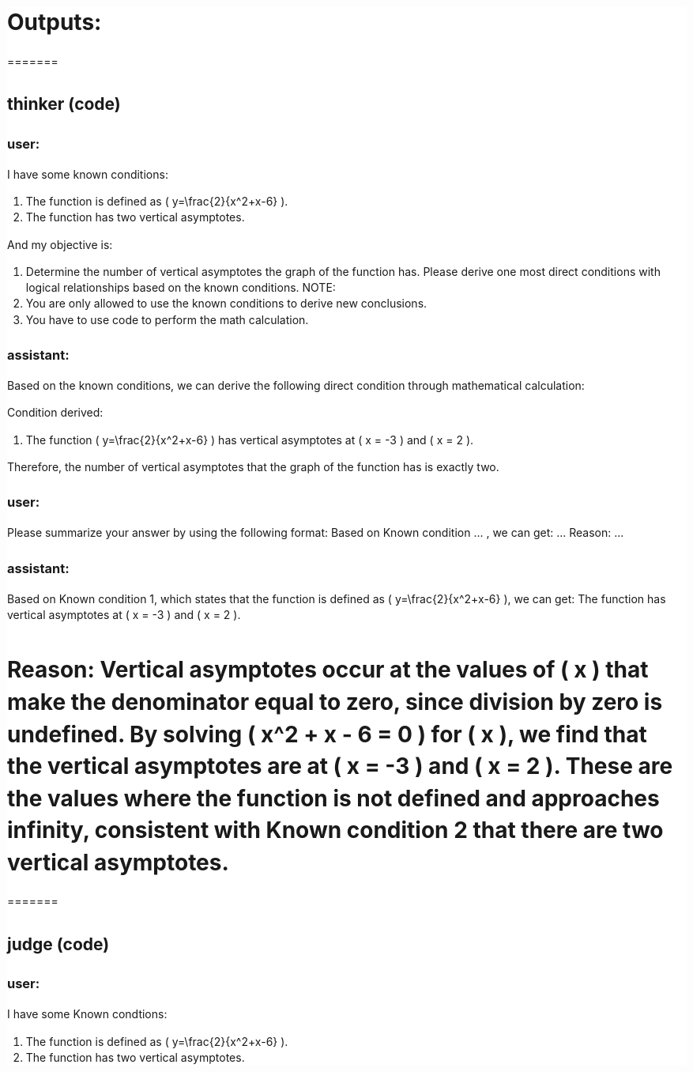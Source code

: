 Outputs: 
=======

=======
## thinker (code)
### user: 

I have some known conditions:
1. The function is defined as \( y=\frac{2}{x^2+x-6} \).
2. The function has two vertical asymptotes.

And my objective is:
1. Determine the number of vertical asymptotes the graph of the function has.
Please derive one most direct conditions with logical relationships based on the known conditions.
NOTE:
1. You are only allowed to use the known conditions to derive new conclusions.
2. You have to use code to perform the math calculation.

### assistant: 
Based on the known conditions, we can derive the following direct condition through mathematical calculation:

Condition derived:
1. The function \( y=\frac{2}{x^2+x-6} \) has vertical asymptotes at \( x = -3 \) and \( x = 2 \).

Therefore, the number of vertical asymptotes that the graph of the function has is exactly two.

### user: 

Please summarize your answer by using the following format:
Based on Known condition ... , we can get: ... 
Reason: ...

### assistant: 
Based on Known condition 1, which states that the function is defined as \( y=\frac{2}{x^2+x-6} \), we can get: The function has vertical asymptotes at \( x = -3 \) and \( x = 2 \).

Reason: Vertical asymptotes occur at the values of \( x \) that make the denominator equal to zero, since division by zero is undefined. By solving \( x^2 + x - 6 = 0 \) for \( x \), we find that the vertical asymptotes are at \( x = -3 \) and \( x = 2 \). These are the values where the function is not defined and approaches infinity, consistent with Known condition 2 that there are two vertical asymptotes.
=======

=======
## judge (code)
### user: 

I have some Known condtions:
1. The function is defined as \( y=\frac{2}{x^2+x-6} \).
2. The function has two vertical asymptotes.
